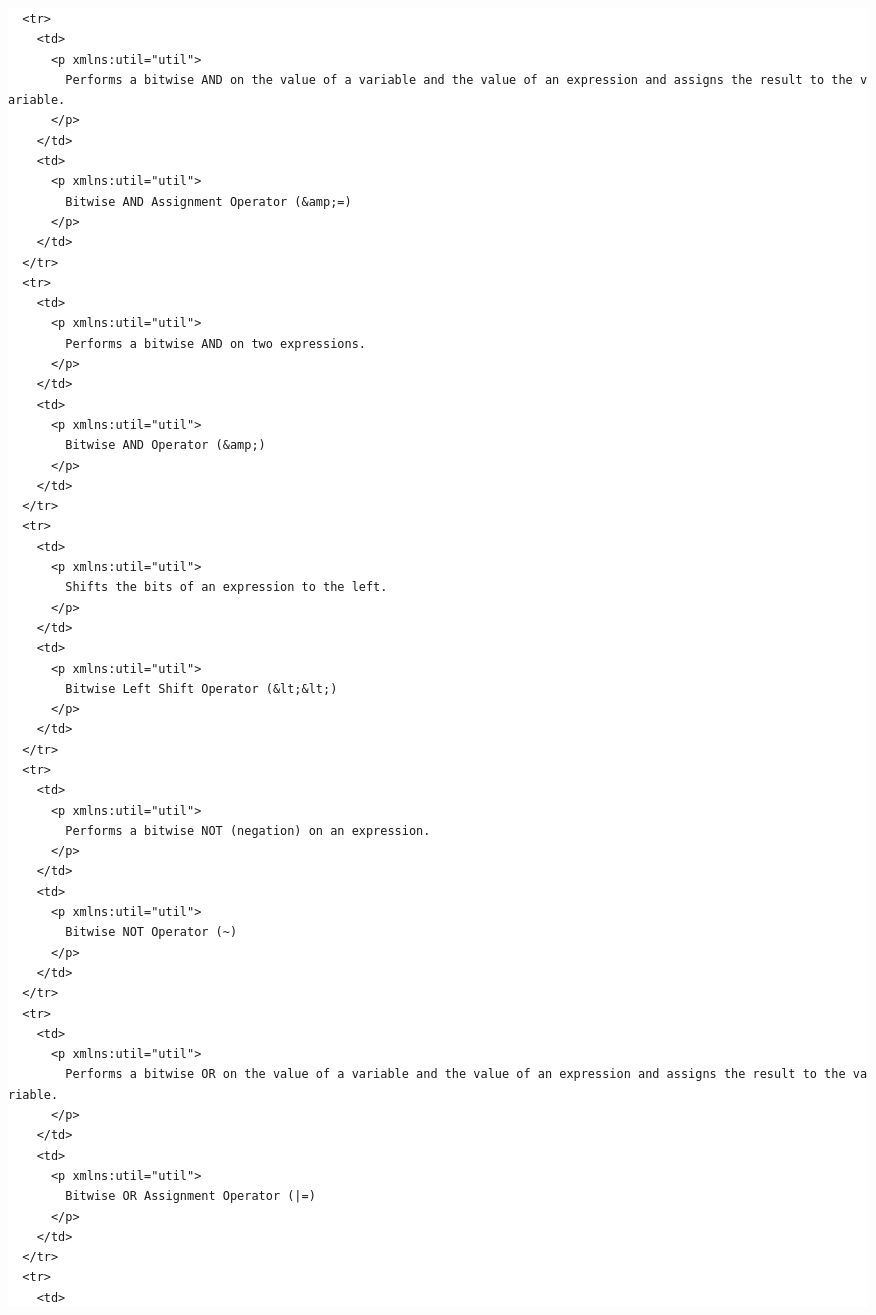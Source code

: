       <tr>
        <td>
          <p xmlns:util="util">
            Performs a bitwise AND on the value of a variable and the value of an expression and assigns the result to the variable.
          </p>
        </td>
        <td>
          <p xmlns:util="util">
            Bitwise AND Assignment Operator (&amp;=)
          </p>
        </td>
      </tr>
      <tr>
        <td>
          <p xmlns:util="util">
            Performs a bitwise AND on two expressions.
          </p>
        </td>
        <td>
          <p xmlns:util="util">
            Bitwise AND Operator (&amp;)
          </p>
        </td>
      </tr>
      <tr>
        <td>
          <p xmlns:util="util">
            Shifts the bits of an expression to the left.
          </p>
        </td>
        <td>
          <p xmlns:util="util">
            Bitwise Left Shift Operator (&lt;&lt;)
          </p>
        </td>
      </tr>
      <tr>
        <td>
          <p xmlns:util="util">
            Performs a bitwise NOT (negation) on an expression.
          </p>
        </td>
        <td>
          <p xmlns:util="util">
            Bitwise NOT Operator (~)
          </p>
        </td>
      </tr>
      <tr>
        <td>
          <p xmlns:util="util">
            Performs a bitwise OR on the value of a variable and the value of an expression and assigns the result to the variable.
          </p>
        </td>
        <td>
          <p xmlns:util="util">
            Bitwise OR Assignment Operator (|=)
          </p>
        </td>
      </tr>
      <tr>
        <td>